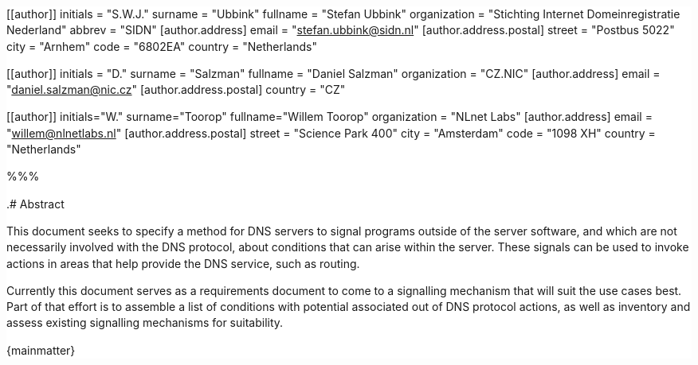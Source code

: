 [[author]]
initials = "S.W.J."
surname = "Ubbink"
fullname = "Stefan Ubbink"
organization = "Stichting Internet Domeinregistratie Nederland"
abbrev = "SIDN"
[author.address]
 email = "stefan.ubbink@sidn.nl"
[author.address.postal]
 street = "Postbus 5022"
 city = "Arnhem"
 code = "6802EA"
 country = "Netherlands"

[[author]]
initials = "D."
surname = "Salzman"
fullname = "Daniel Salzman"
organization = "CZ.NIC"
[author.address]
 email = "daniel.salzman@nic.cz"
[author.address.postal]
 country = "CZ"

[[author]]
initials="W."
surname="Toorop"
fullname="Willem Toorop"
organization = "NLnet Labs"
[author.address]
 email = "willem@nlnetlabs.nl"
[author.address.postal]
 street = "Science Park 400"
 city = "Amsterdam"
 code = "1098 XH"
 country = "Netherlands"

%%%


.# Abstract

This document seeks to specify a method for DNS servers to signal programs outside of the server software, and which are not necessarily involved with the DNS protocol, about conditions that can arise within the server.
These signals can be used to invoke actions in areas that help provide the DNS service, such as routing.

Currently this document serves as a requirements document to come to a signalling mechanism that will suit the use cases best.
Part of that effort is to assemble a list of conditions with potential associated out of DNS protocol actions, as well as inventory and assess existing signalling mechanisms for suitability.


{mainmatter}


[//]: # (Recursive resolver operators also benefit from this, having an eventdriven infrastructure - when recursive server is ready to serve, start announcing the service address with BGP. The usual way to do this is by polling the server, and spending resources waiting for this service to come up.)